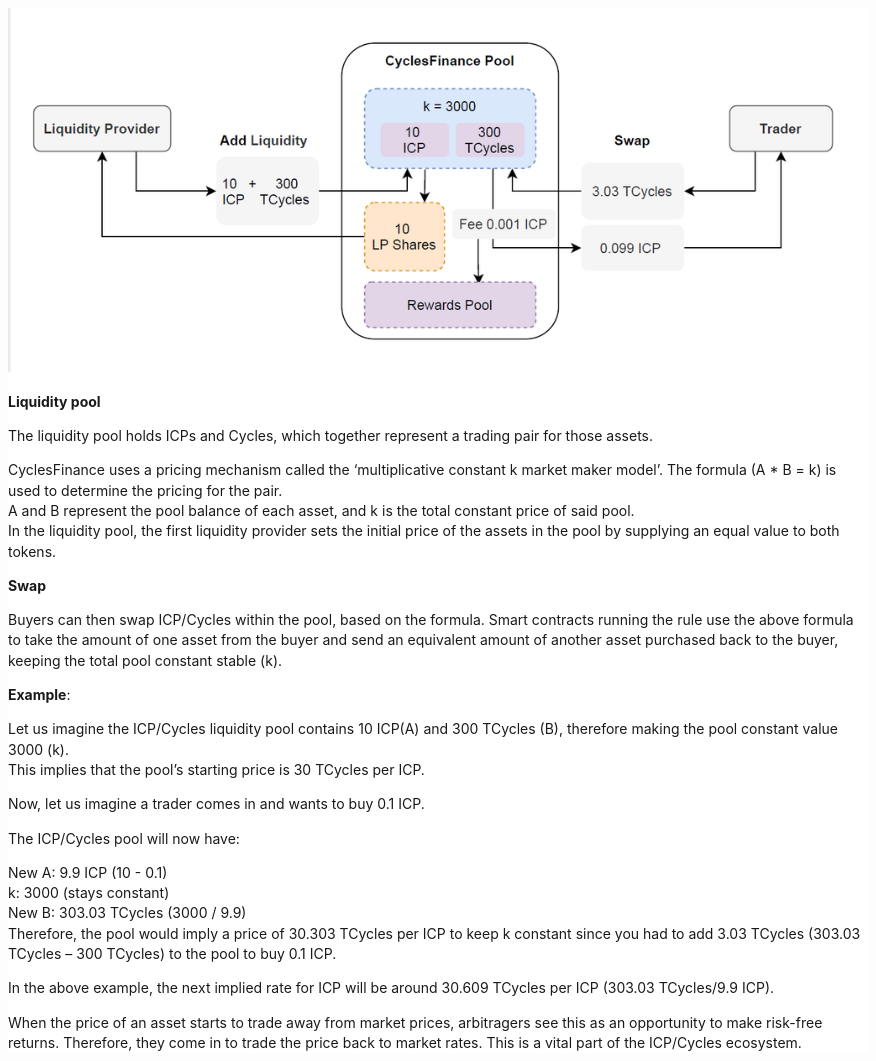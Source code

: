 ![image](cf-swap.png)

**Liquidity pool**

The liquidity pool holds ICPs and Cycles, which together represent a trading pair for those assets.

CyclesFinance uses a pricing mechanism called the ‘multiplicative constant k market maker model’. The formula (A * B = k) is used to determine the pricing for the pair.   
A and B represent the pool balance of each asset, and k is the total constant price of said pool.   
In the liquidity pool, the first liquidity provider sets the initial price of the assets in the pool by supplying an equal value to both tokens. 

**Swap**

Buyers can then swap ICP/Cycles within the pool, based on the formula. Smart contracts running the rule use the above formula to take the amount of one asset from the buyer and send an equivalent amount of another asset purchased back to the buyer, keeping the total pool constant stable (k).

**Example**: 

Let us imagine the ICP/Cycles liquidity pool contains 10 ICP(A) and 300 TCycles (B), therefore making the pool constant value 3000 (k).   
This implies that the pool’s starting price is 30 TCycles per ICP. 

Now, let us imagine a trader comes in and wants to buy 0.1 ICP. 

The ICP/Cycles pool will now have:

New A: 9.9 ICP (10 - 0.1)   
k: 3000 (stays constant)  
New B: 303.03 TCycles (3000 / 9.9)  
Therefore, the pool would imply a price of 30.303 TCycles per ICP to keep k constant since you had to add 3.03 TCycles (303.03 TCycles – 300 TCycles) to the pool to buy 0.1 ICP.

In the above example, the next implied rate for ICP will be around 30.609 TCycles per ICP (303.03 TCycles/9.9 ICP).

When the price of an asset starts to trade away from market prices, arbitragers see this as an opportunity to make risk-free returns. Therefore, they come in to trade the price back to market rates. This is a vital part of the ICP/Cycles ecosystem.
